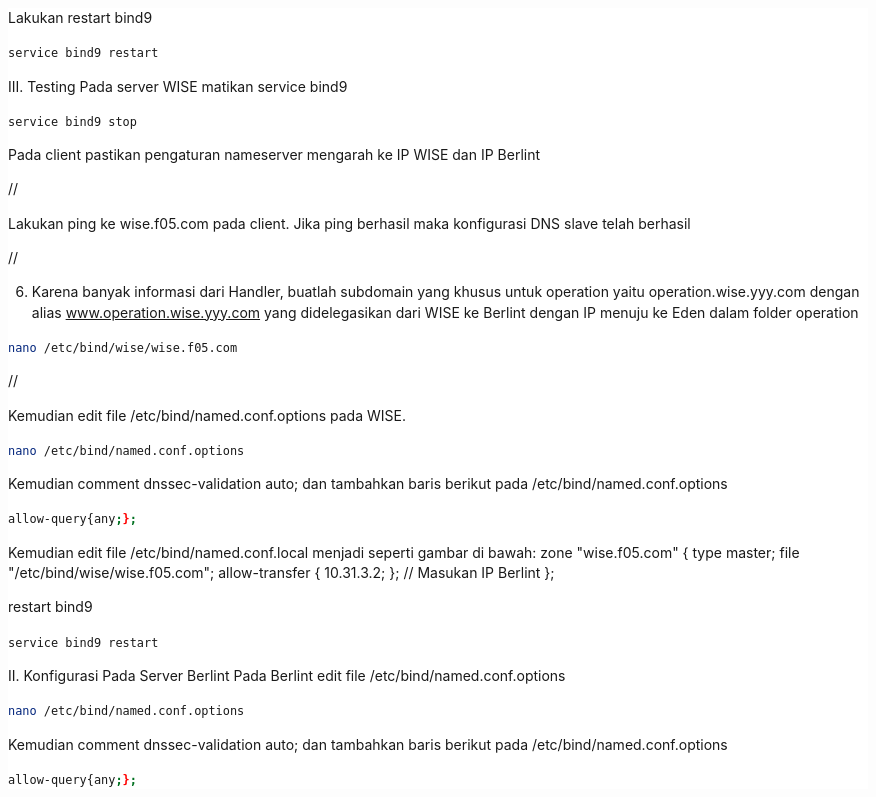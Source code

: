 Lakukan restart bind9
```bash
service bind9 restart
```

III. Testing
Pada server WISE matikan service bind9
```bash
service bind9 stop
```

Pada client pastikan pengaturan nameserver mengarah ke IP WISE dan IP Berlint

//

Lakukan ping ke wise.f05.com pada client. Jika ping berhasil maka konfigurasi DNS slave telah berhasil

//

6. Karena banyak informasi dari Handler, buatlah subdomain yang khusus untuk operation yaitu operation.wise.yyy.com dengan alias www.operation.wise.yyy.com yang didelegasikan dari WISE ke Berlint dengan IP menuju ke Eden dalam folder operation

```bash
nano /etc/bind/wise/wise.f05.com
```

// 

Kemudian edit file /etc/bind/named.conf.options pada WISE.
```bash
nano /etc/bind/named.conf.options
```

Kemudian comment dnssec-validation auto; dan tambahkan baris berikut pada /etc/bind/named.conf.options
```bash
allow-query{any;};
```

Kemudian edit file /etc/bind/named.conf.local menjadi seperti gambar di bawah:
zone "wise.f05.com" {
    type master;
    file "/etc/bind/wise/wise.f05.com";
    allow-transfer { 10.31.3.2; }; // Masukan IP Berlint
};

restart bind9
```bash
service bind9 restart
```
II. Konfigurasi Pada Server Berlint
Pada Berlint edit file /etc/bind/named.conf.options
```bash
nano /etc/bind/named.conf.options
```

Kemudian comment dnssec-validation auto; dan tambahkan baris berikut pada /etc/bind/named.conf.options
```bash
allow-query{any;};
```
